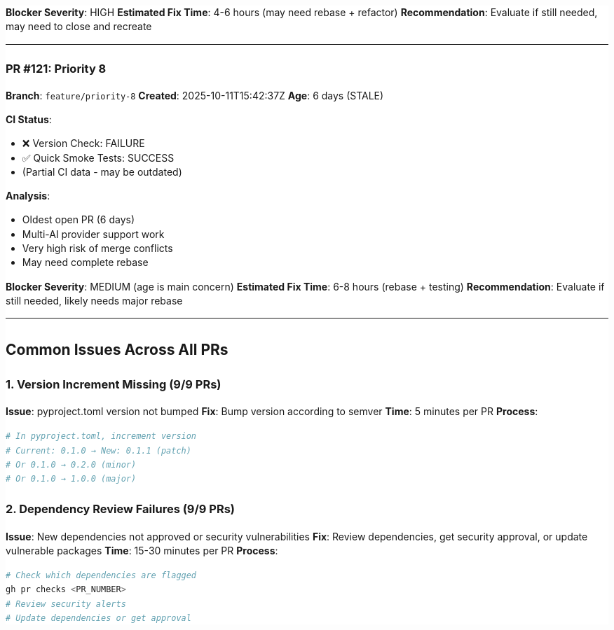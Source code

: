 **Blocker Severity**: HIGH
**Estimated Fix Time**: 4-6 hours (may need rebase + refactor)
**Recommendation**: Evaluate if still needed, may need to close and recreate

---

### PR #121: Priority 8

**Branch**: `feature/priority-8`
**Created**: 2025-10-11T15:42:37Z
**Age**: 6 days (STALE)

**CI Status**:
- ❌ Version Check: FAILURE
- ✅ Quick Smoke Tests: SUCCESS
- (Partial CI data - may be outdated)

**Analysis**:
- Oldest open PR (6 days)
- Multi-AI provider support work
- Very high risk of merge conflicts
- May need complete rebase

**Blocker Severity**: MEDIUM (age is main concern)
**Estimated Fix Time**: 6-8 hours (rebase + testing)
**Recommendation**: Evaluate if still needed, likely needs major rebase

---

## Common Issues Across All PRs

### 1. Version Increment Missing (9/9 PRs)

**Issue**: pyproject.toml version not bumped
**Fix**: Bump version according to semver
**Time**: 5 minutes per PR
**Process**:
```bash
# In pyproject.toml, increment version
# Current: 0.1.0 → New: 0.1.1 (patch)
# Or 0.1.0 → 0.2.0 (minor)
# Or 0.1.0 → 1.0.0 (major)
```

### 2. Dependency Review Failures (9/9 PRs)

**Issue**: New dependencies not approved or security vulnerabilities
**Fix**: Review dependencies, get security approval, or update vulnerable packages
**Time**: 15-30 minutes per PR
**Process**:
```bash
# Check which dependencies are flagged
gh pr checks <PR_NUMBER>
# Review security alerts
# Update dependencies or get approval
```
